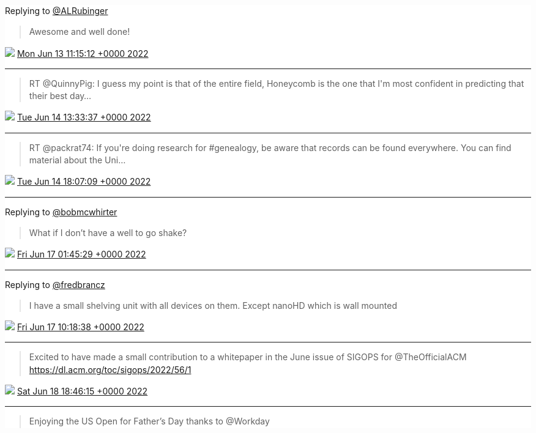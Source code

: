 Replying to [@ALRubinger](https://twitter.com/ALRubinger/status/1535916307794653184)

> Awesome and well done!

<img src="/images/twitter/media/tweet.ico" width="12" /> [Mon Jun 13 11:15:12 +0000 2022](https://twitter.com/kenfinnigan/status/1536306186747772934)

----

> RT @QuinnyPig: I guess my point is that of the entire field, Honeycomb is the one that I'm most confident in predicting that their best day…

<img src="/images/twitter/media/tweet.ico" width="12" /> [Tue Jun 14 13:33:37 +0000 2022](https://twitter.com/kenfinnigan/status/1536703408106790912)

----

> RT @packrat74: If you're doing research for #genealogy, be aware that records can be found everywhere. You can find material  about the Uni…

<img src="/images/twitter/media/tweet.ico" width="12" /> [Tue Jun 14 18:07:09 +0000 2022](https://twitter.com/kenfinnigan/status/1536772245842014208)

----

Replying to [@bobmcwhirter](https://twitter.com/bobmcwhirter/status/1537610167386267651)

> What if I don’t have a well to go shake?

<img src="/images/twitter/media/tweet.ico" width="12" /> [Fri Jun 17 01:45:29 +0000 2022](https://twitter.com/kenfinnigan/status/1537612361313538048)

----

Replying to [@fredbrancz](https://twitter.com/fredbrancz/status/1537704667118977025)

> I have a small shelving unit with all devices on them. Except nanoHD which is wall mounted

<img src="/images/twitter/media/tweet.ico" width="12" /> [Fri Jun 17 10:18:38 +0000 2022](https://twitter.com/kenfinnigan/status/1537741502046162947)

----

> Excited to have made a small contribution to a whitepaper in the June issue of SIGOPS for @TheOfficialACM https://dl.acm.org/toc/sigops/2022/56/1

<img src="/images/twitter/media/tweet.ico" width="12" /> [Sat Jun 18 18:46:15 +0000 2022](https://twitter.com/kenfinnigan/status/1538231633848983553)

----

> Enjoying the US Open for Father’s Day thanks to @Workday 
> 